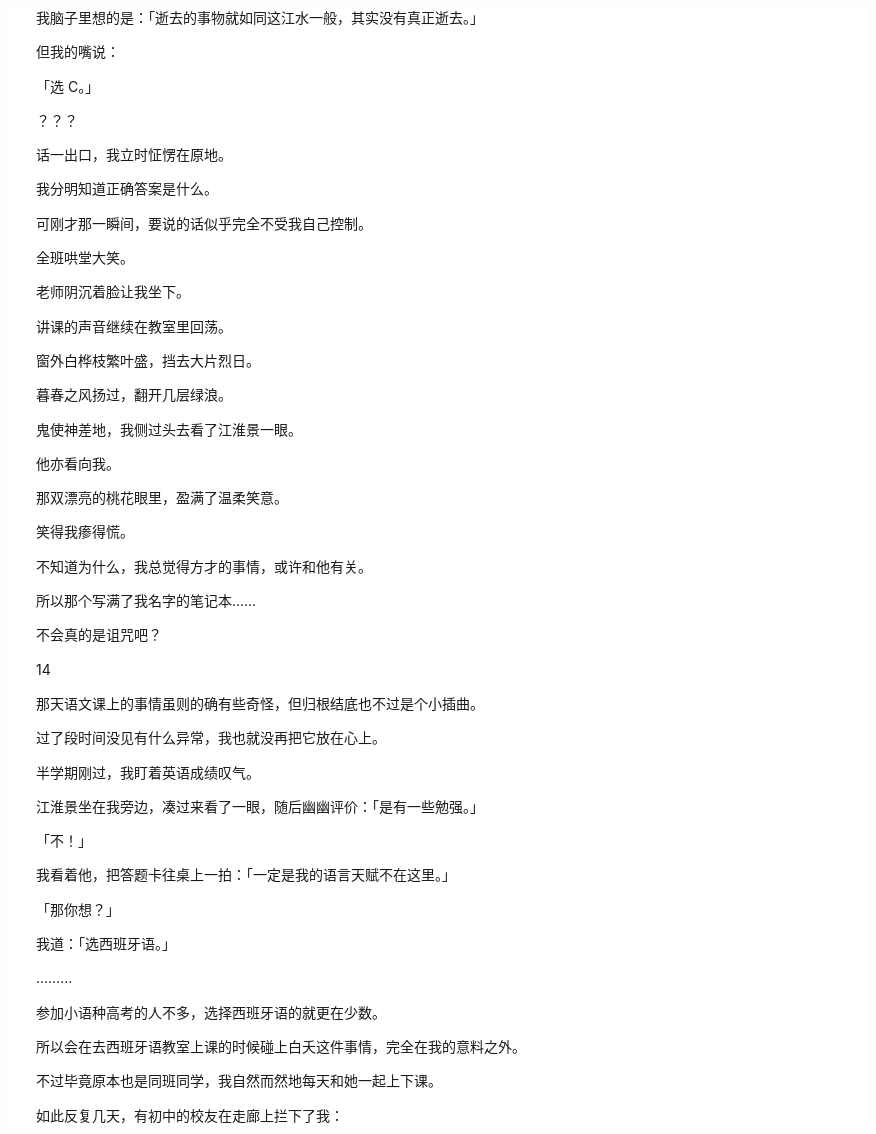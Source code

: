 &emsp;&emsp;我脑子里想的是：「逝去的事物就如同这江水一般，其实没有真正逝去。」  
  
&emsp;&emsp;但我的嘴说：  
  
&emsp;&emsp;「选 C。」  
  
&emsp;&emsp;？？？  
  
&emsp;&emsp;话一出口，我立时怔愣在原地。  
  
&emsp;&emsp;我分明知道正确答案是什么。  
  
&emsp;&emsp;可刚才那一瞬间，要说的话似乎完全不受我自己控制。  
  
&emsp;&emsp;全班哄堂大笑。  
  
&emsp;&emsp;老师阴沉着脸让我坐下。  
  
&emsp;&emsp;讲课的声音继续在教室里回荡。  
  
&emsp;&emsp;窗外白桦枝繁叶盛，挡去大片烈日。  
  
&emsp;&emsp;暮春之风扬过，翻开几层绿浪。  
  
&emsp;&emsp;鬼使神差地，我侧过头去看了江淮景一眼。  
  
&emsp;&emsp;他亦看向我。  
  
&emsp;&emsp;那双漂亮的桃花眼里，盈满了温柔笑意。  
  
&emsp;&emsp;笑得我瘆得慌。  
  
&emsp;&emsp;不知道为什么，我总觉得方才的事情，或许和他有关。  
  
&emsp;&emsp;所以那个写满了我名字的笔记本……  
  
&emsp;&emsp;不会真的是诅咒吧？  
  
&emsp;&emsp;14  
  
&emsp;&emsp;那天语文课上的事情虽则的确有些奇怪，但归根结底也不过是个小插曲。  
  
&emsp;&emsp;过了段时间没见有什么异常，我也就没再把它放在心上。  
  
&emsp;&emsp;半学期刚过，我盯着英语成绩叹气。  
  
&emsp;&emsp;江淮景坐在我旁边，凑过来看了一眼，随后幽幽评价：「是有一些勉强。」  
  
&emsp;&emsp;「不！」  
  
&emsp;&emsp;我看着他，把答题卡往桌上一拍：「一定是我的语言天赋不在这里。」  
  
&emsp;&emsp;「那你想？」  
  
&emsp;&emsp;我道：「选西班牙语。」  
  
&emsp;&emsp;………  
  
&emsp;&emsp;参加小语种高考的人不多，选择西班牙语的就更在少数。  
  
&emsp;&emsp;所以会在去西班牙语教室上课的时候碰上白夭这件事情，完全在我的意料之外。  
  
&emsp;&emsp;不过毕竟原本也是同班同学，我自然而然地每天和她一起上下课。  
  
&emsp;&emsp;如此反复几天，有初中的校友在走廊上拦下了我：  
  